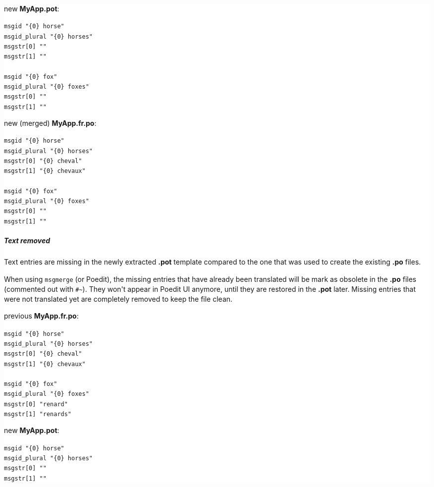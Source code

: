 new **MyApp.pot**:
```t
msgid "{0} horse"
msgid_plural "{0} horses"
msgstr[0] ""
msgstr[1] ""
 
msgid "{0} fox"
msgid_plural "{0} foxes"
msgstr[0] ""
msgstr[1] ""
```

new (merged) **MyApp.fr.po**:
```t
msgid "{0} horse"
msgid_plural "{0} horses"
msgstr[0] "{0} cheval"
msgstr[1] "{0} chevaux"
 
msgid "{0} fox"
msgid_plural "{0} foxes"
msgstr[0] ""
msgstr[1] ""
```

##### Text removed
Text entries are missing in the newly extracted **.pot** template compared to the one that was used to create the existing **.po** files.

When using `msgmerge` (or Poedit), the missing entries that have already been translated will be mark as obsolete in the **.po** files (commented out with `#~`). They won't appear in Poedit UI anymore, until they are restored in the **.pot** later. Missing entries that were not translated yet are completely removed to keep the file clean.

previous **MyApp.fr.po**:
```t
msgid "{0} horse"
msgid_plural "{0} horses"
msgstr[0] "{0} cheval"
msgstr[1] "{0} chevaux"
 
msgid "{0} fox"
msgid_plural "{0} foxes"
msgstr[0] "renard"
msgstr[1] "renards"
```

new **MyApp.pot**:
```t
msgid "{0} horse"
msgid_plural "{0} horses"
msgstr[0] ""
msgstr[1] ""
```
